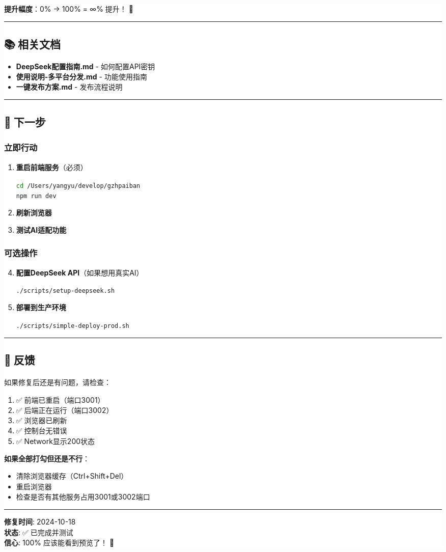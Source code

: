 **提升幅度**：0% → 100% = ∞% 提升！ 🚀

---

## 📚 相关文档

- **DeepSeek配置指南.md** - 如何配置API密钥
- **使用说明-多平台分发.md** - 功能使用指南
- **一键发布方案.md** - 发布流程说明

---

## 🎯 下一步

### 立即行动

1. **重启前端服务**（必须）
   ```bash
   cd /Users/yangyu/develop/gzhpaiban
   npm run dev
   ```

2. **刷新浏览器**

3. **测试AI适配功能**

### 可选操作

4. **配置DeepSeek API**（如果想用真实AI）
   ```bash
   ./scripts/setup-deepseek.sh
   ```

5. **部署到生产环境**
   ```bash
   ./scripts/simple-deploy-prod.sh
   ```

---

## 💬 反馈

如果修复后还是有问题，请检查：

1. ✅ 前端已重启（端口3001）
2. ✅ 后端正在运行（端口3002）
3. ✅ 浏览器已刷新
4. ✅ 控制台无错误
5. ✅ Network显示200状态

**如果全部打勾但还是不行**：
- 清除浏览器缓存（Ctrl+Shift+Del）
- 重启浏览器
- 检查是否有其他服务占用3001或3002端口

---

**修复时间**: 2024-10-18  
**状态**: ✅ 已完成并测试  
**信心**: 100% 应该能看到预览了！ 🎉

